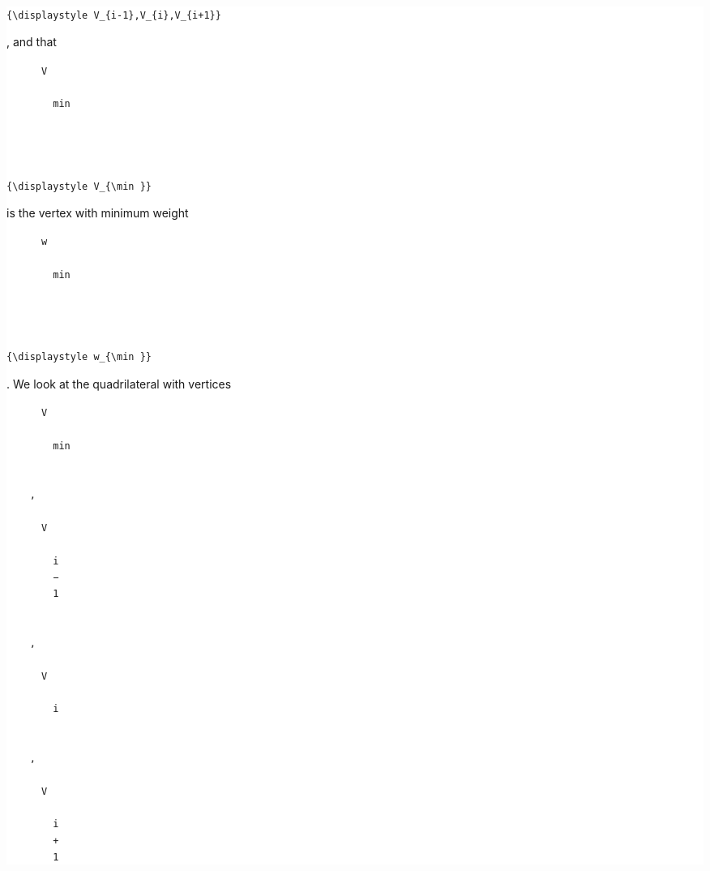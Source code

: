         
      
    
    {\displaystyle V_{i-1},V_{i},V_{i+1}}
  
, and that 
  
    
      
        
          V
          
            min
          
        
      
    
    {\displaystyle V_{\min }}
  
 is the vertex with minimum weight 
  
    
      
        
          w
          
            min
          
        
      
    
    {\displaystyle w_{\min }}
  
.
We look at the quadrilateral with vertices 
  
    
      
        
          V
          
            min
          
        
        ,
        
          V
          
            i
            −
            1
          
        
        ,
        
          V
          
            i
          
        
        ,
        
          V
          
            i
            +
            1
          
        
      
    